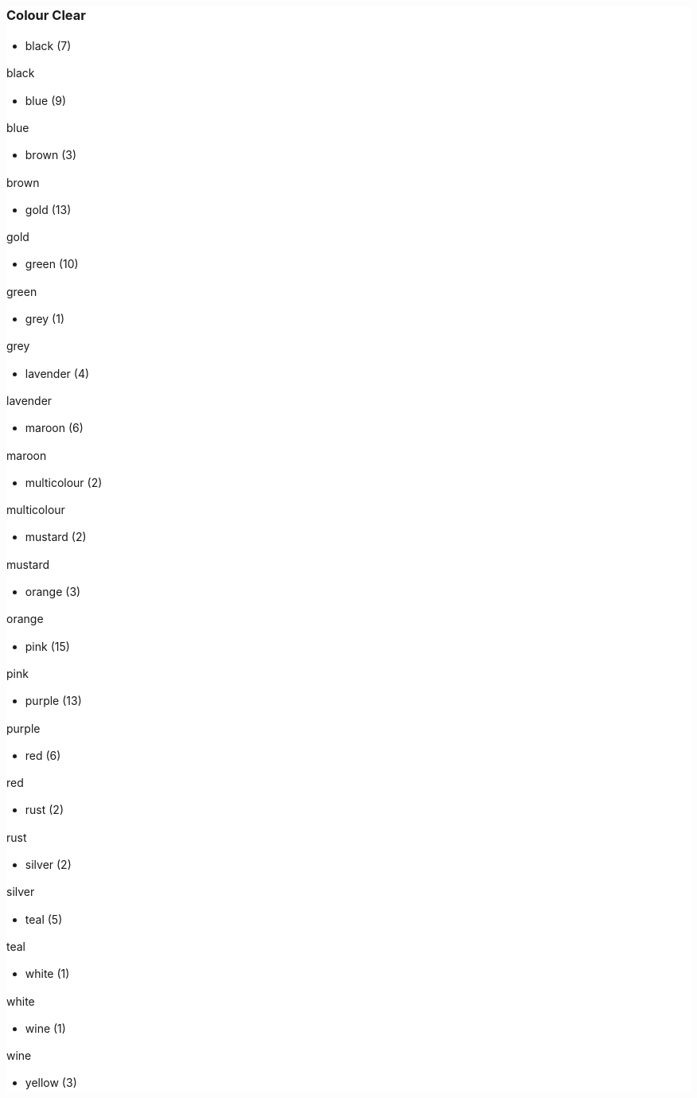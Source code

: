 ### Colour Clear

- black (7)

black
- blue (9)

blue
- brown (3)

brown
- gold (13)

gold
- green (10)

green
- grey (1)

grey
- lavender (4)

lavender
- maroon (6)

maroon
- multicolour (2)

multicolour
- mustard (2)

mustard
- orange (3)

orange
- pink (15)

pink
- purple (13)

purple
- red (6)

red
- rust (2)

rust
- silver (2)

silver
- teal (5)

teal
- white (1)

white
- wine (1)

wine
- yellow (3)
